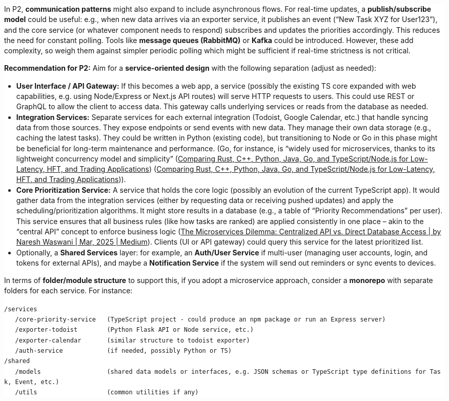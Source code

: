 In P2, **communication patterns** might also expand to include asynchronous flows. For real-time updates, a **publish/subscribe model** could be useful: e.g., when new data arrives via an exporter service, it publishes an event (“New Task XYZ for User123”), and the core service (or whatever component needs to respond) subscribes and updates the priorities accordingly. This reduces the need for constant polling. Tools like **message queues (RabbitMQ)** or **Kafka** could be introduced. However, these add complexity, so weigh them against simpler periodic polling which might be sufficient if real-time strictness is not critical.

**Recommendation for P2:** Aim for a **service-oriented design** with the following separation (adjust as needed):

- **User Interface / API Gateway:** If this becomes a web app, a service (possibly the existing TS core expanded with web capabilities, e.g. using Node/Express or Next.js API routes) will serve HTTP requests to users. This could use REST or GraphQL to allow the client to access data. This gateway calls underlying services or reads from the database as needed.
- **Integration Services:** Separate services for each external integration (Todoist, Google Calendar, etc.) that handle syncing data from those sources. They expose endpoints or send events with new data. They manage their own data storage (e.g., caching the latest tasks). They could be written in Python (existing code), but transitioning to Node or Go in this phase might be beneficial for long-term maintenance and performance. (Go, for instance, is “widely used for microservices, thanks to its lightweight concurrency model and simplicity” ([Comparing Rust, C++, Python, Java, Go, and TypeScript/Node.js for Low-Latency, HFT, and Trading Applications](https://www.linkedin.com/pulse/comparing-rust-c-python-java-go-typescriptnodejs-hft-trading-souza-nxlkf#:~:text=d)) ([Comparing Rust, C++, Python, Java, Go, and TypeScript/Node.js for Low-Latency, HFT, and Trading Applications](https://www.linkedin.com/pulse/comparing-rust-c-python-java-go-typescriptnodejs-hft-trading-souza-nxlkf#:~:text=g))).
- **Core Prioritization Service:** A service that holds the core logic (possibly an evolution of the current TypeScript app). It would gather data from the integration services (either by requesting data or receiving pushed updates) and apply the scheduling/prioritization algorithms. It might store results in a database (e.g., a table of “Priority Recommendations” per user). This service ensures that all business rules (like how tasks are ranked) are applied consistently in one place – akin to the “central API” concept to enforce business logic ([The Microservices Dilemma: Centralized API vs. Direct Database Access | by Naresh Waswani | Mar, 2025 | Medium](https://waswani.medium.com/the-microservices-dilemma-centralized-api-vs-direct-database-access-461b060f5807#:~:text=1,Logic%20Enforcement)). Clients (UI or API gateway) could query this service for the latest prioritized list.
- Optionally, a **Shared Services** layer: for example, an **Auth/User Service** if multi-user (managing user accounts, login, and tokens for external APIs), and maybe a **Notification Service** if the system will send out reminders or sync events to devices.

In terms of **folder/module structure** to support this, if you adopt a microservice approach, consider a **monorepo** with separate folders for each service. For instance:

```
/services
   /core-priority-service   (TypeScript project - could produce an npm package or run an Express server)
   /exporter-todoist        (Python Flask API or Node service, etc.)
   /exporter-calendar       (similar structure to todoist exporter)
   /auth-service            (if needed, possibly Python or TS)
/shared
   /models                  (shared data models or interfaces, e.g. JSON schemas or TypeScript type definitions for Task, Event, etc.)
   /utils                   (common utilities if any)
```
